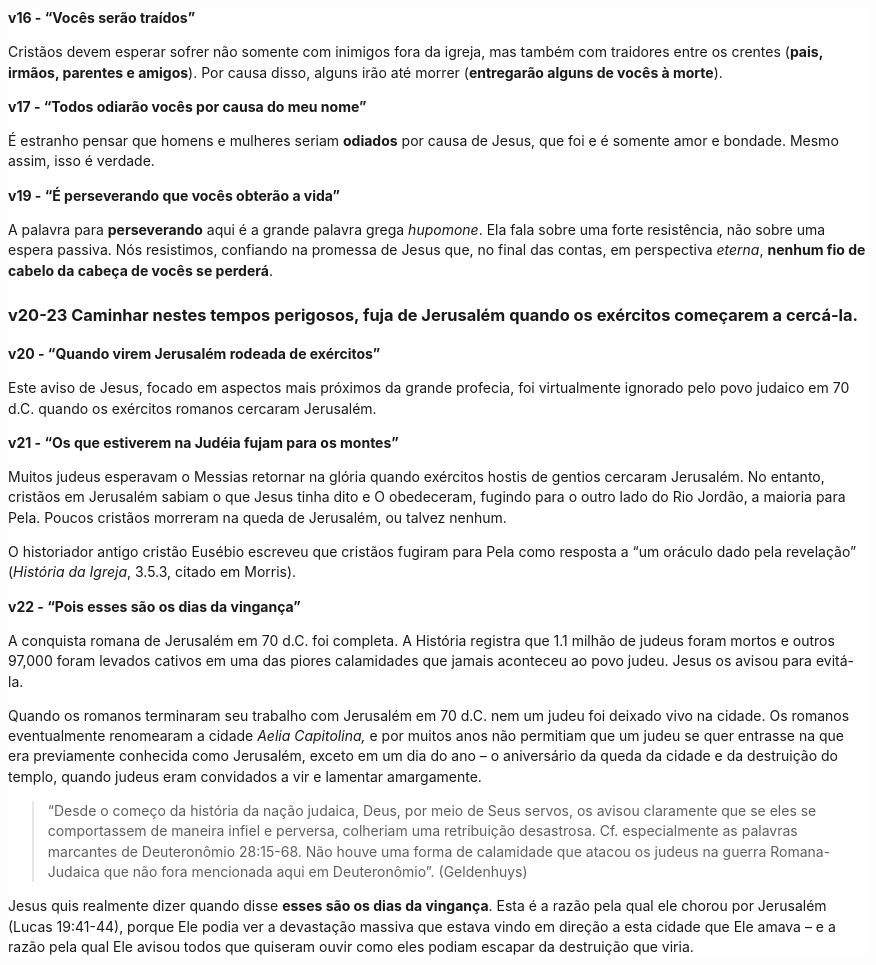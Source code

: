 **v16 - “Vocês serão traídos”**

Cristãos devem esperar sofrer não somente com inimigos fora da igreja, mas também com traidores entre os crentes (**pais, irmãos, parentes e amigos**). Por causa disso, alguns irão até morrer (**entregarão alguns de vocês à morte**).

**v17 - “Todos odiarão vocês por causa do meu nome”**

É estranho pensar que homens e mulheres seriam **odiados** por causa de Jesus, que foi e é somente amor e bondade. Mesmo assim, isso é verdade.

**v19 - “É perseverando que vocês obterão a vida”**

A palavra para **perseverando** aqui é a grande palavra grega *hupomone*. Ela fala sobre uma forte resistência, não sobre uma espera passiva. Nós resistimos, confiando na promessa de Jesus que, no final das contas, em perspectiva *eterna*, **nenhum fio de cabelo da cabeça de vocês se perderá**.

### **v20-23 Caminhar nestes tempos perigosos, fuja de Jerusalém quando os exércitos começarem a cercá-la.**

**v20 - “Quando virem Jerusalém rodeada de exércitos”**

Este aviso de Jesus, focado em aspectos mais próximos da grande profecia, foi virtualmente ignorado pelo povo judaico em 70 d.C. quando os exércitos romanos cercaram Jerusalém.

**v21 - “Os que estiverem na Judéia fujam para os montes”**

Muitos judeus esperavam o Messias retornar na glória quando exércitos hostis de gentios cercaram Jerusalém. No entanto, cristãos em Jerusalém sabiam o que Jesus tinha dito e O obedeceram, fugindo para o outro lado do Rio Jordão, a maioria para Pela. Poucos cristãos morreram na queda de Jerusalém, ou talvez nenhum.

O historiador antigo cristão Eusébio escreveu que cristãos fugiram para Pela como resposta a “um oráculo dado pela revelação” (_História da Igreja_, 3.5.3, citado em Morris).

**v22 - “Pois esses são os dias da vingança”**

A conquista romana de Jerusalém em 70 d.C. foi completa. A História registra que 1.1 milhão de judeus foram mortos e outros 97,000 foram levados cativos em uma das piores calamidades que jamais aconteceu ao povo judeu. Jesus os avisou para evitá-la.

Quando os romanos terminaram seu trabalho com Jerusalém em 70 d.C. nem um judeu foi deixado vivo na cidade. Os romanos eventualmente renomearam a cidade *Aelia Capitolina,* e por muitos anos não permitiam que um judeu se quer entrasse na que era previamente conhecida como Jerusalém, exceto em um dia do ano – o aniversário da queda da cidade e da destruição do templo, quando judeus eram convidados a vir e lamentar amargamente.

> “Desde o começo da história da nação judaica, Deus, por meio de Seus servos, os avisou claramente que se eles se comportassem de maneira infiel e perversa, colheriam uma retribuição desastrosa. Cf. especialmente as palavras marcantes de Deuteronômio 28:15-68. Não houve uma forma de calamidade que atacou os judeus na guerra Romana-Judaica que não fora mencionada aqui em Deuteronômio”. (Geldenhuys)

Jesus quis realmente dizer quando disse **esses são os dias da vingança**. Esta é a razão pela qual ele chorou por Jerusalém (Lucas 19:41-44), porque Ele podia ver a devastação massiva que estava vindo em direção a esta cidade que Ele amava – e a razão pela qual Ele avisou todos que quiseram ouvir como eles podiam escapar da destruição que viria.
